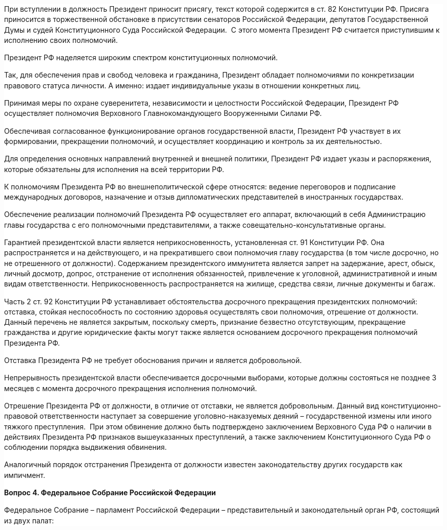 При вступлении в должность Президент приносит присягу, текст которой содержится в ст. 82 Конституции РФ. Присяга приносится в торжественной обстановке в присутствии сенаторов Российской Федерации, депутатов Государственной Думы и судей Конституционного Суда Российской Федерации.  С этого момента Президент РФ считается приступившим к исполнению своих полномочий.

Президент РФ наделяется широким спектром конституционных полномочий.

Так, для обеспечения прав и свобод человека и гражданина, Президент обладает полномочиями по конкретизации правового статуса личности. А именно: издает индивидуальные указы в отношении конкретных лиц.

Принимая меры по охране суверенитета, независимости и целостности Российской Федерации, Президент РФ осуществляет полномочия Верховного Главнокомандующего Вооруженными Силами РФ.

Обеспечивая согласованное функционирование органов государственной власти, Президент РФ участвует в их формировании, прекращении полномочий, и осуществляет координацию и контроль за их деятельностью.

Для определения основных направлений внутренней и внешней политики, Президент РФ издает указы и распоряжения, которые обязательны для исполнения на всей территории РФ.

К полномочиям Президента РФ во внешнеполитической сфере относятся: ведение переговоров и подписание международных договоров, назначение и отзыв дипломатических представителей в иностранных государствах.

Обеспечение реализации полномочий Президента РФ осуществляет его аппарат, включающий в себя Администрацию главы государства с его полномочными представителями, а также совещательно-консультативные органы.

Гарантией президентской власти является неприкосновенность, установленная ст. 91 Конституции РФ. Она распространяется и на действующего, и на прекратившего свои полномочия главу государства (в том числе досрочно, но не отрешенного от должности). Содержанием президентского иммунитета является запрет на задержание, арест, обыск, личный досмотр, допрос, отстранение от исполнения обязанностей, привлечение к уголовной, административной и иным видам ответственности. Неприкосновенность распространяется на жилище, средства связи, личные документы и багаж.

Часть 2 ст. 92 Конституции РФ устанавливает обстоятельства досрочного прекращения президентских полномочий: отставка, стойкая неспособность по состоянию здоровья осуществлять свои полномочия, отрешение от должности. Данный перечень не является закрытым, поскольку смерть, признание безвестно отсутствующим, прекращение гражданства и другие юридические факты могут также является основанием досрочного прекращения полномочий Президента РФ.

Отставка Президента РФ не требует обоснования причин и является добровольной.

Непрерывность президентской власти обеспечивается досрочными выборами, которые должны состояться не позднее 3 месяцев с момента досрочного прекращения исполнения полномочий.

Отрешение Президента РФ от должности, в отличие от отставки, не является добровольным. Данный вид конституционно-правовой ответственности наступает за совершение уголовно-наказуемых деяний – государственной измены или иного тяжкого преступления.  При этом обвинение должно быть подтверждено заключением Верховного Суда РФ о наличии в действиях Президента РФ признаков вышеуказанных преступлений, а также заключением Конституционного Суда РФ о соблюдении порядка выдвижения обвинения.

Аналогичный порядок отстранения Президента от должности известен законодательству других государств как импичмент.

**Вопрос 4. Федеральное Собрание Российской Федерации**

Федеральное Собрание – парламент Российской Федерации – представительный и законодательный орган РФ, состоящий из двух палат:
